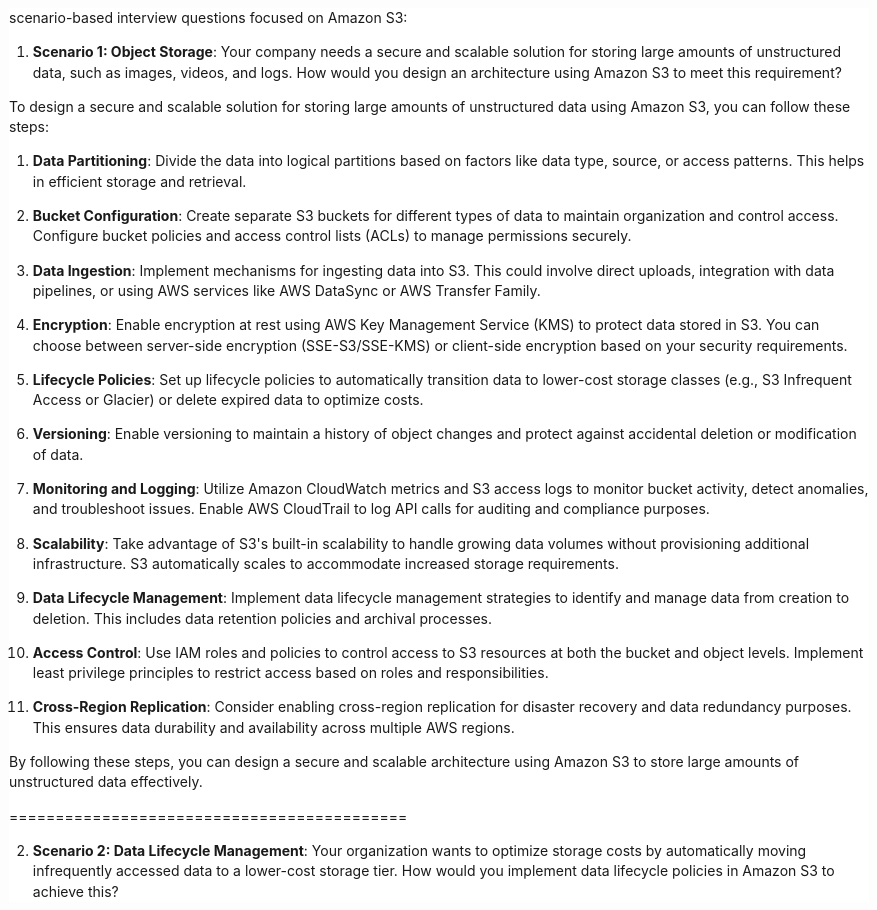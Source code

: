 scenario-based interview questions focused on Amazon S3:

1. **Scenario 1: Object Storage**:
   Your company needs a secure and scalable solution for storing large amounts of unstructured data, such as images, videos, and logs. How would you design an architecture using Amazon S3 to meet this requirement?

To design a secure and scalable solution for storing large amounts of unstructured data using Amazon S3, you can follow these steps:

1. **Data Partitioning**: Divide the data into logical partitions based on factors like data type, source, or access patterns. This helps in efficient storage and retrieval.

2. **Bucket Configuration**: Create separate S3 buckets for different types of data to maintain organization and control access. Configure bucket policies and access control lists (ACLs) to manage permissions securely.

3. **Data Ingestion**: Implement mechanisms for ingesting data into S3. This could involve direct uploads, integration with data pipelines, or using AWS services like AWS DataSync or AWS Transfer Family.

4. **Encryption**: Enable encryption at rest using AWS Key Management Service (KMS) to protect data stored in S3. You can choose between server-side encryption (SSE-S3/SSE-KMS) or client-side encryption based on your security requirements.

5. **Lifecycle Policies**: Set up lifecycle policies to automatically transition data to lower-cost storage classes (e.g., S3 Infrequent Access or Glacier) or delete expired data to optimize costs.

6. **Versioning**: Enable versioning to maintain a history of object changes and protect against accidental deletion or modification of data.

7. **Monitoring and Logging**: Utilize Amazon CloudWatch metrics and S3 access logs to monitor bucket activity, detect anomalies, and troubleshoot issues. Enable AWS CloudTrail to log API calls for auditing and compliance purposes.

8. **Scalability**: Take advantage of S3's built-in scalability to handle growing data volumes without provisioning additional infrastructure. S3 automatically scales to accommodate increased storage requirements.

9. **Data Lifecycle Management**: Implement data lifecycle management strategies to identify and manage data from creation to deletion. This includes data retention policies and archival processes.

10. **Access Control**: Use IAM roles and policies to control access to S3 resources at both the bucket and object levels. Implement least privilege principles to restrict access based on roles and responsibilities.

11. **Cross-Region Replication**: Consider enabling cross-region replication for disaster recovery and data redundancy purposes. This ensures data durability and availability across multiple AWS regions.

By following these steps, you can design a secure and scalable architecture using Amazon S3 to store large amounts of unstructured data effectively.


===========================================

2. **Scenario 2: Data Lifecycle Management**:
   Your organization wants to optimize storage costs by automatically moving infrequently accessed data to a lower-cost storage tier. How would you implement data lifecycle policies in Amazon S3 to achieve this?
